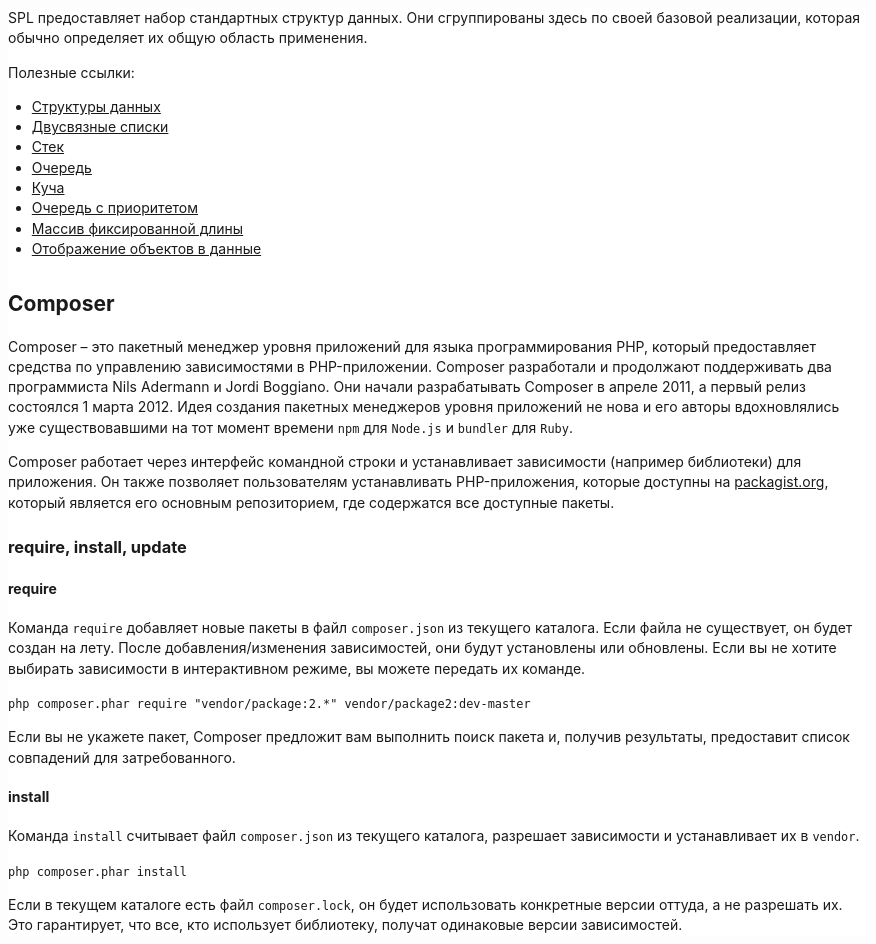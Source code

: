 SPL предоставляет набор стандартных структур данных. Они сгруппированы здесь по своей базовой реализации, которая обычно определяет их общую область применения.

Полезные ссылки:

* [Структуры данных](https://www.php.net/manual/ru/spl.datastructures.php)
* [Двусвязные списки](https://www.php.net/manual/ru/class.spldoublylinkedlist.php)
* [Стек](https://www.php.net/manual/ru/class.splstack.php)
* [Очередь](https://www.php.net/manual/ru/class.splqueue.php)
* [Куча](https://www.php.net/manual/ru/class.splheap.php)
* [Очередь с приоритетом](https://www.php.net/manual/ru/class.splpriorityqueue.php)
* [Массив фиксированной длины](https://www.php.net/manual/ru/class.splfixedarray.php)
* [Отображение объектов в данные](https://www.php.net/manual/ru/class.splobjectstorage.php)

## Composer

Composer – это пакетный менеджер уровня приложений для языка программирования PHP, который предоставляет средства по управлению зависимостями в PHP-приложении. Composer разработали и продолжают поддерживать два программиста Nils Adermann и Jordi Boggiano. Они начали разрабатывать Composer в апреле 2011, а первый релиз состоялся 1 марта 2012. Идея создания пакетных менеджеров уровня приложений не нова и его авторы вдохновлялись уже существовавшими на тот момент времени `npm` для `Node.js` и `bundler` для `Ruby`.

Composer работает через интерфейс командной строки и устанавливает зависимости (например библиотеки) для приложения. Он также позволяет пользователям устанавливать PHP-приложения, которые доступны на [packagist.org](https://packagist.org/), который является его основным репозиторием, где содержатся все доступные пакеты.

### require, install, update

#### require

Команда `require` добавляет новые пакеты в файл `composer.json` из текущего каталога. Если файла не существует, он будет создан на лету.
После добавления/изменения зависимостей, они будут установлены или обновлены.
Если вы не хотите выбирать зависимости в интерактивном режиме, вы можете передать их команде.

```shell
php composer.phar require "vendor/package:2.*" vendor/package2:dev-master
```

Если вы не укажете пакет, Composer предложит вам выполнить поиск пакета и, получив результаты, предоставит список совпадений для затребованного.

#### install

Команда `install` считывает файл `composer.json` из текущего каталога, разрешает зависимости и устанавливает их в `vendor`.

```shell
php composer.phar install
```

Если в текущем каталоге есть файл `composer.lock`, он будет использовать конкретные версии оттуда, а не разрешать их. Это гарантирует, что все, кто использует библиотеку, получат одинаковые версии зависимостей.
